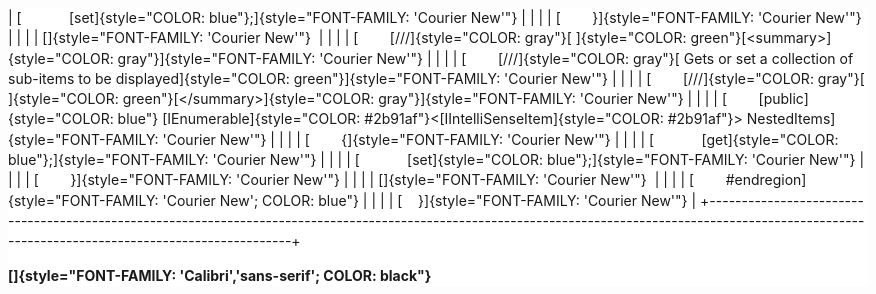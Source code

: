 | [            [set]{style="COLOR: blue"};]{style="FONT-FAMILY: 'Courier New'"}                                                                                                                           |
|                                                                                                                                                                                                         |
| [        }]{style="FONT-FAMILY: 'Courier New'"}                                                                                                                                                         |
|                                                                                                                                                                                                         |
| []{style="FONT-FAMILY: 'Courier New'"}                                                                                                                                                                  |
|                                                                                                                                                                                                         |
| [        [///]{style="COLOR: gray"}[ ]{style="COLOR: green"}[\<summary\>]{style="COLOR: gray"}]{style="FONT-FAMILY: 'Courier New'"}                                                                     |
|                                                                                                                                                                                                         |
| [        [///]{style="COLOR: gray"}[ Gets or set a collection of sub-items to be displayed]{style="COLOR: green"}]{style="FONT-FAMILY: 'Courier New'"}                                                  |
|                                                                                                                                                                                                         |
| [        [///]{style="COLOR: gray"}[ ]{style="COLOR: green"}[\</summary\>]{style="COLOR: gray"}]{style="FONT-FAMILY: 'Courier New'"}                                                                    |
|                                                                                                                                                                                                         |
| [        [public]{style="COLOR: blue"} [IEnumerable]{style="COLOR: #2b91af"}\<[IIntelliSenseItem]{style="COLOR: #2b91af"}\> NestedItems]{style="FONT-FAMILY: 'Courier New'"}                            |
|                                                                                                                                                                                                         |
| [        {]{style="FONT-FAMILY: 'Courier New'"}                                                                                                                                                         |
|                                                                                                                                                                                                         |
| [            [get]{style="COLOR: blue"};]{style="FONT-FAMILY: 'Courier New'"}                                                                                                                           |
|                                                                                                                                                                                                         |
| [            [set]{style="COLOR: blue"};]{style="FONT-FAMILY: 'Courier New'"}                                                                                                                           |
|                                                                                                                                                                                                         |
| [        }]{style="FONT-FAMILY: 'Courier New'"}                                                                                                                                                         |
|                                                                                                                                                                                                         |
| []{style="FONT-FAMILY: 'Courier New'"}                                                                                                                                                                  |
|                                                                                                                                                                                                         |
| [        #endregion]{style="FONT-FAMILY: 'Courier New'; COLOR: blue"}                                                                                                                                   |
|                                                                                                                                                                                                         |
| [    }]{style="FONT-FAMILY: 'Courier New'"}                                                                                                                                                             |
+---------------------------------------------------------------------------------------------------------------------------------------------------------------------------------------------------------+

**[]{style="FONT-FAMILY: 'Calibri','sans-serif'; COLOR: black"}** 
